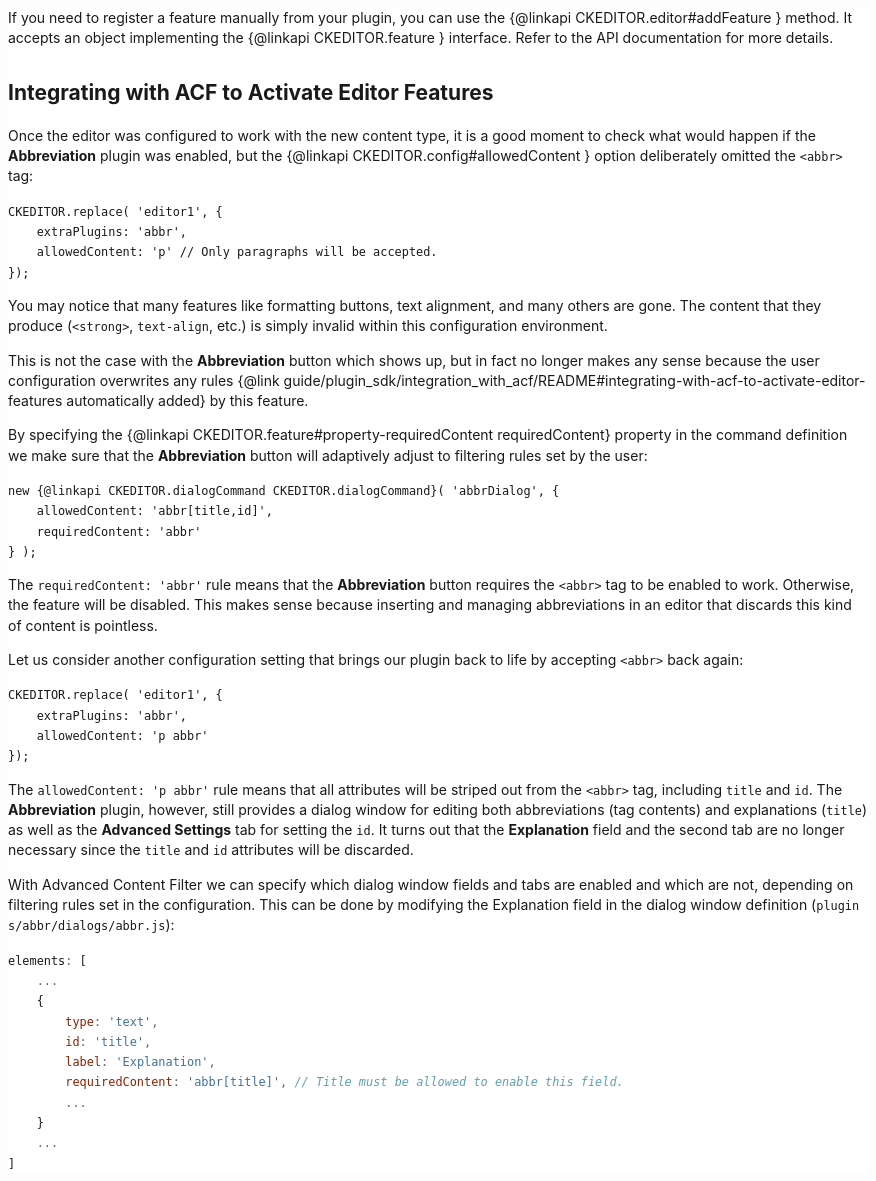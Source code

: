 If you need to register a feature manually from your plugin, you can use the {@linkapi CKEDITOR.editor#addFeature } method. It accepts an object implementing the {@linkapi CKEDITOR.feature } interface. Refer to the API documentation for more details.


## Integrating with ACF to Activate Editor Features

Once the editor was configured to work with the new content type, it is a good moment to check what would happen if the **Abbreviation** plugin was enabled, but the {@linkapi CKEDITOR.config#allowedContent } option deliberately omitted the `<abbr>` tag:

	CKEDITOR.replace( 'editor1', {
		extraPlugins: 'abbr',
		allowedContent: 'p'	// Only paragraphs will be accepted.
	});

You may notice that many features like formatting buttons, text alignment, and many others are gone. The content that they produce (`<strong>`, `text-align`, etc.) is simply invalid within this configuration environment.

This is not the case with the **Abbreviation** button which shows up, but in fact no longer makes any sense because the user configuration overwrites any rules {@link guide/plugin_sdk/integration_with_acf/README#integrating-with-acf-to-activate-editor-features automatically added} by this feature.

By specifying the {@linkapi CKEDITOR.feature#property-requiredContent requiredContent} property in the command definition we make sure that the **Abbreviation** button will adaptively adjust to filtering rules set by the user:

	new {@linkapi CKEDITOR.dialogCommand CKEDITOR.dialogCommand}( 'abbrDialog', {
		allowedContent: 'abbr[title,id]',
		requiredContent: 'abbr'
	} );

The `requiredContent: 'abbr'` rule means that the **Abbreviation** button requires the `<abbr>` tag to be enabled to work. Otherwise, the feature will be disabled. This makes sense because inserting and managing abbreviations in an editor that discards this kind of content is pointless.

Let us consider another configuration setting that brings our plugin back to life by accepting `<abbr>` back again:

	CKEDITOR.replace( 'editor1', {
		extraPlugins: 'abbr',
		allowedContent: 'p abbr'
	});

The `allowedContent: 'p abbr'` rule means that all attributes will be striped out from the `<abbr>` tag, including `title` and `id`. The **Abbreviation** plugin, however, still provides a dialog window for editing both abbreviations (tag contents) and explanations (`title`) as well as the **Advanced Settings** tab for setting the `id`. It turns out that the **Explanation** field and the second tab are no longer necessary since the `title` and `id` attributes will be discarded.

With Advanced Content Filter we can specify which dialog window fields and tabs are enabled and which are not, depending on filtering rules set in the configuration. This can be done by modifying the Explanation field in the dialog window definition (`plugins/abbr/dialogs/abbr.js`):

```js
elements: [
	...
	{
		type: 'text',
		id: 'title',
		label: 'Explanation',
		requiredContent: 'abbr[title]',	// Title must be allowed to enable this field.
		...
	}
	...
]
```
